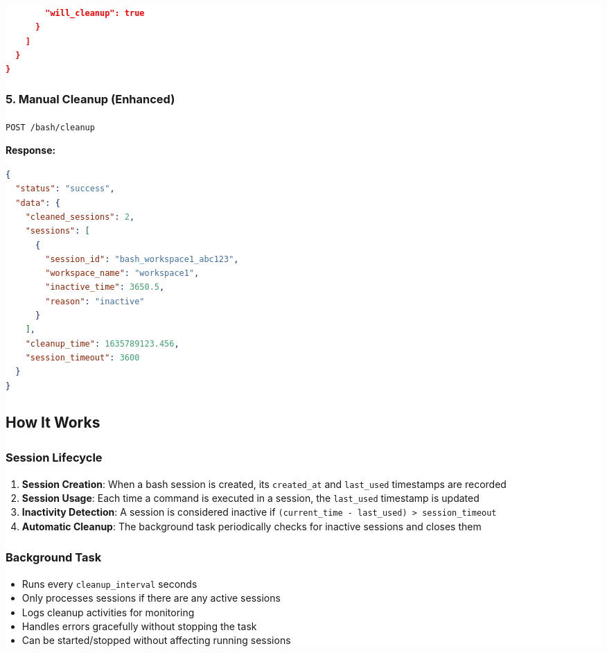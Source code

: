```json
        "will_cleanup": true
      }
    ]
  }
}
```

### 5. Manual Cleanup (Enhanced)
```http
POST /bash/cleanup
```

**Response:**
```json
{
  "status": "success",
  "data": {
    "cleaned_sessions": 2,
    "sessions": [
      {
        "session_id": "bash_workspace1_abc123",
        "workspace_name": "workspace1",
        "inactive_time": 3650.5,
        "reason": "inactive"
      }
    ],
    "cleanup_time": 1635789123.456,
    "session_timeout": 3600
  }
}
```

## How It Works

### Session Lifecycle
1. **Session Creation**: When a bash session is created, its `created_at` and `last_used` timestamps are recorded
2. **Session Usage**: Each time a command is executed in a session, the `last_used` timestamp is updated
3. **Inactivity Detection**: A session is considered inactive if `(current_time - last_used) > session_timeout`
4. **Automatic Cleanup**: The background task periodically checks for inactive sessions and closes them

### Background Task
- Runs every `cleanup_interval` seconds
- Only processes sessions if there are any active sessions
- Logs cleanup activities for monitoring
- Handles errors gracefully without stopping the task
- Can be started/stopped without affecting running sessions
